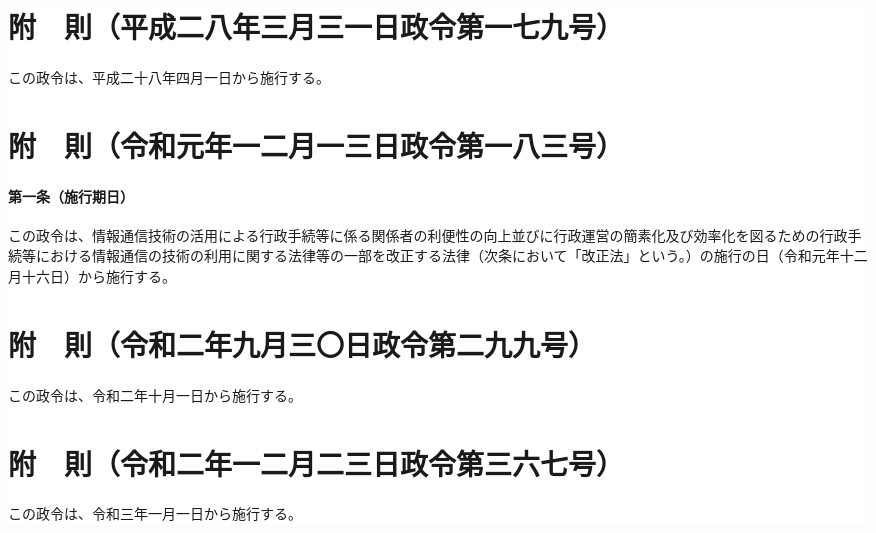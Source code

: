 # 附　則（平成二八年三月三一日政令第一七九号）
この政令は、平成二十八年四月一日から施行する。
# 附　則（令和元年一二月一三日政令第一八三号）
#### 第一条（施行期日）
この政令は、情報通信技術の活用による行政手続等に係る関係者の利便性の向上並びに行政運営の簡素化及び効率化を図るための行政手続等における情報通信の技術の利用に関する法律等の一部を改正する法律（次条において「改正法」という。）の施行の日（令和元年十二月十六日）から施行する。
# 附　則（令和二年九月三〇日政令第二九九号）
この政令は、令和二年十月一日から施行する。
# 附　則（令和二年一二月二三日政令第三六七号）
この政令は、令和三年一月一日から施行する。
